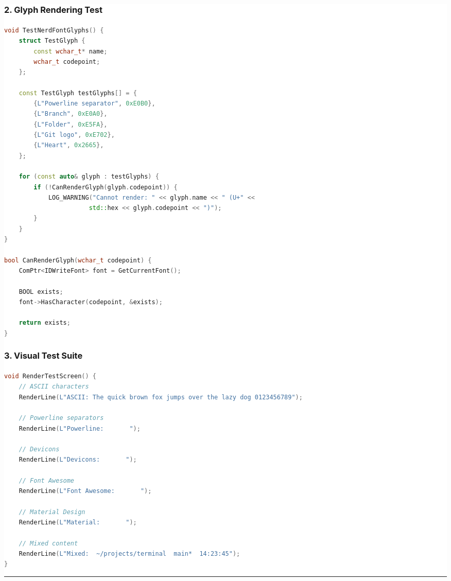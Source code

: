 ### 2. Glyph Rendering Test

```cpp
void TestNerdFontGlyphs() {
    struct TestGlyph {
        const wchar_t* name;
        wchar_t codepoint;
    };

    const TestGlyph testGlyphs[] = {
        {L"Powerline separator", 0xE0B0},
        {L"Branch", 0xE0A0},
        {L"Folder", 0xE5FA},
        {L"Git logo", 0xE702},
        {L"Heart", 0x2665},
    };

    for (const auto& glyph : testGlyphs) {
        if (!CanRenderGlyph(glyph.codepoint)) {
            LOG_WARNING("Cannot render: " << glyph.name << " (U+" <<
                       std::hex << glyph.codepoint << ")");
        }
    }
}

bool CanRenderGlyph(wchar_t codepoint) {
    ComPtr<IDWriteFont> font = GetCurrentFont();

    BOOL exists;
    font->HasCharacter(codepoint, &exists);

    return exists;
}
```

### 3. Visual Test Suite

```cpp
void RenderTestScreen() {
    // ASCII characters
    RenderLine(L"ASCII: The quick brown fox jumps over the lazy dog 0123456789");

    // Powerline separators
    RenderLine(L"Powerline:       ");

    // Devicons
    RenderLine(L"Devicons:       ");

    // Font Awesome
    RenderLine(L"Font Awesome:       ");

    // Material Design
    RenderLine(L"Material:       ");

    // Mixed content
    RenderLine(L"Mixed:  ~/projects/terminal  main*  14:23:45");
}
```

---